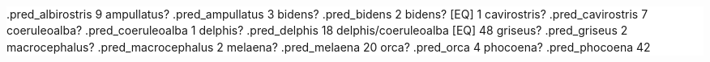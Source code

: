    <td style="text-align:right;"> .pred_albirostris </td>
   <td style="text-align:right;"> 9 </td>
  </tr>
  <tr>
   <td style="text-align:left;"> ampullatus? </td>
   <td style="text-align:right;"> .pred_ampullatus </td>
   <td style="text-align:right;"> 3 </td>
  </tr>
  <tr>
   <td style="text-align:left;"> bidens? </td>
   <td style="text-align:right;"> .pred_bidens </td>
   <td style="text-align:right;"> 2 </td>
  </tr>
  <tr>
   <td style="text-align:left;"> bidens? </td>
   <td style="text-align:right;"> [EQ] </td>
   <td style="text-align:right;"> 1 </td>
  </tr>
  <tr>
   <td style="text-align:left;"> cavirostris? </td>
   <td style="text-align:right;"> .pred_cavirostris </td>
   <td style="text-align:right;"> 7 </td>
  </tr>
  <tr>
   <td style="text-align:left;"> coeruleoalba? </td>
   <td style="text-align:right;"> .pred_coeruleoalba </td>
   <td style="text-align:right;"> 1 </td>
  </tr>
  <tr>
   <td style="text-align:left;"> delphis? </td>
   <td style="text-align:right;"> .pred_delphis </td>
   <td style="text-align:right;"> 18 </td>
  </tr>
  <tr>
   <td style="text-align:left;"> delphis/coeruleoalba </td>
   <td style="text-align:right;"> [EQ] </td>
   <td style="text-align:right;"> 48 </td>
  </tr>
  <tr>
   <td style="text-align:left;"> griseus? </td>
   <td style="text-align:right;"> .pred_griseus </td>
   <td style="text-align:right;"> 2 </td>
  </tr>
  <tr>
   <td style="text-align:left;"> macrocephalus? </td>
   <td style="text-align:right;"> .pred_macrocephalus </td>
   <td style="text-align:right;"> 2 </td>
  </tr>
  <tr>
   <td style="text-align:left;"> melaena? </td>
   <td style="text-align:right;"> .pred_melaena </td>
   <td style="text-align:right;"> 20 </td>
  </tr>
  <tr>
   <td style="text-align:left;"> orca? </td>
   <td style="text-align:right;"> .pred_orca </td>
   <td style="text-align:right;"> 4 </td>
  </tr>
  <tr>
   <td style="text-align:left;"> phocoena? </td>
   <td style="text-align:right;"> .pred_phocoena </td>
   <td style="text-align:right;"> 42 </td>
  </tr>
  <tr>